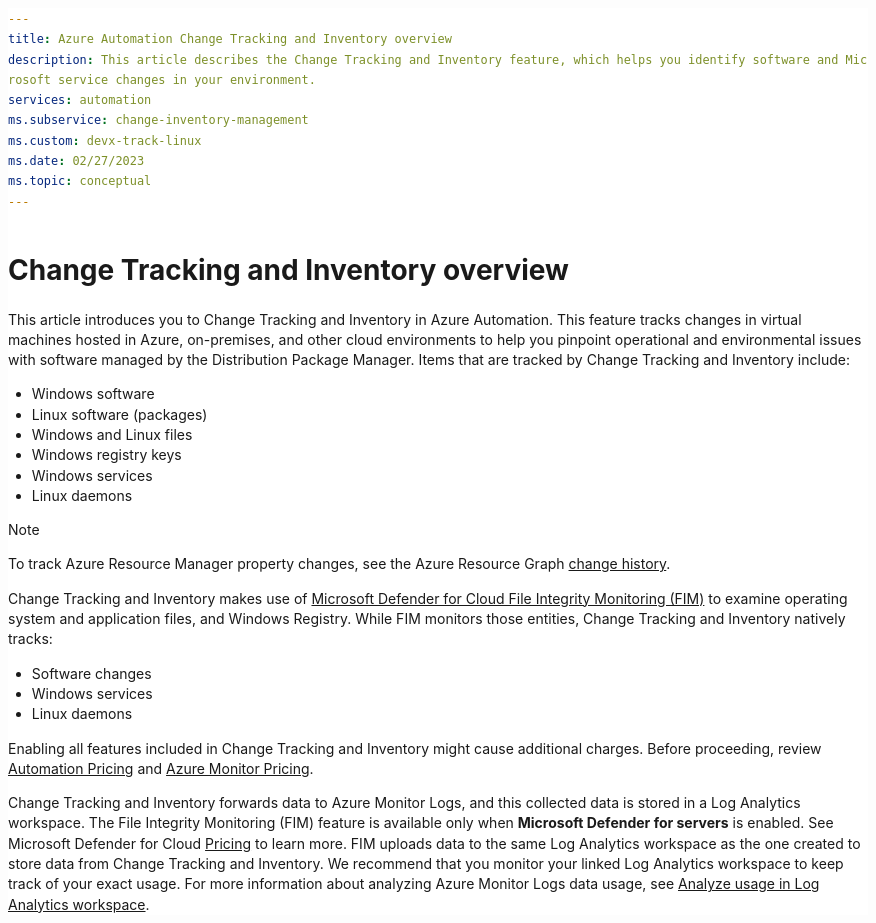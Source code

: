 ```yaml
---
title: Azure Automation Change Tracking and Inventory overview
description: This article describes the Change Tracking and Inventory feature, which helps you identify software and Microsoft service changes in your environment.
services: automation
ms.subservice: change-inventory-management
ms.custom: devx-track-linux
ms.date: 02/27/2023
ms.topic: conceptual
---
```


# Change Tracking and Inventory overview

This article introduces you to Change Tracking and Inventory in Azure Automation. This feature tracks changes in virtual machines hosted in Azure, on-premises, and other cloud environments to help you pinpoint operational and environmental issues with software managed by the Distribution Package Manager. Items that are tracked by Change Tracking and Inventory include:

- Windows software
- Linux software (packages)
- Windows and Linux files
- Windows registry keys
- Windows services
- Linux daemons

> [!NOTE]
> To track Azure Resource Manager property changes, see the Azure Resource Graph [change history](../../governance/resource-graph/how-to/get-resource-changes.md).

Change Tracking and Inventory makes use of [Microsoft Defender for Cloud File Integrity Monitoring (FIM)](../../security-center/security-center-file-integrity-monitoring.md) to examine operating system and application files, and Windows Registry. While FIM monitors those entities, Change Tracking and Inventory natively tracks:

- Software changes
- Windows services
- Linux daemons

Enabling all features included in Change Tracking and Inventory might cause additional charges. Before proceeding, review [Automation Pricing](https://azure.microsoft.com/pricing/details/automation/) and [Azure Monitor Pricing](https://azure.microsoft.com/pricing/details/monitor/).

Change Tracking and Inventory forwards data to Azure Monitor Logs, and this collected data is stored in a Log Analytics workspace. The File Integrity Monitoring (FIM) feature is available only when **Microsoft Defender for servers** is enabled. See Microsoft Defender for Cloud [Pricing](../../security-center/security-center-pricing.md) to learn more. FIM uploads data to the same Log Analytics workspace as the one created to store data from Change Tracking and Inventory. We recommend that you monitor your linked Log Analytics workspace to keep track of your exact usage. For more information about analyzing Azure Monitor Logs data usage, see [Analyze usage in Log Analytics workspace](../../azure-monitor/logs/analyze-usage.md).
